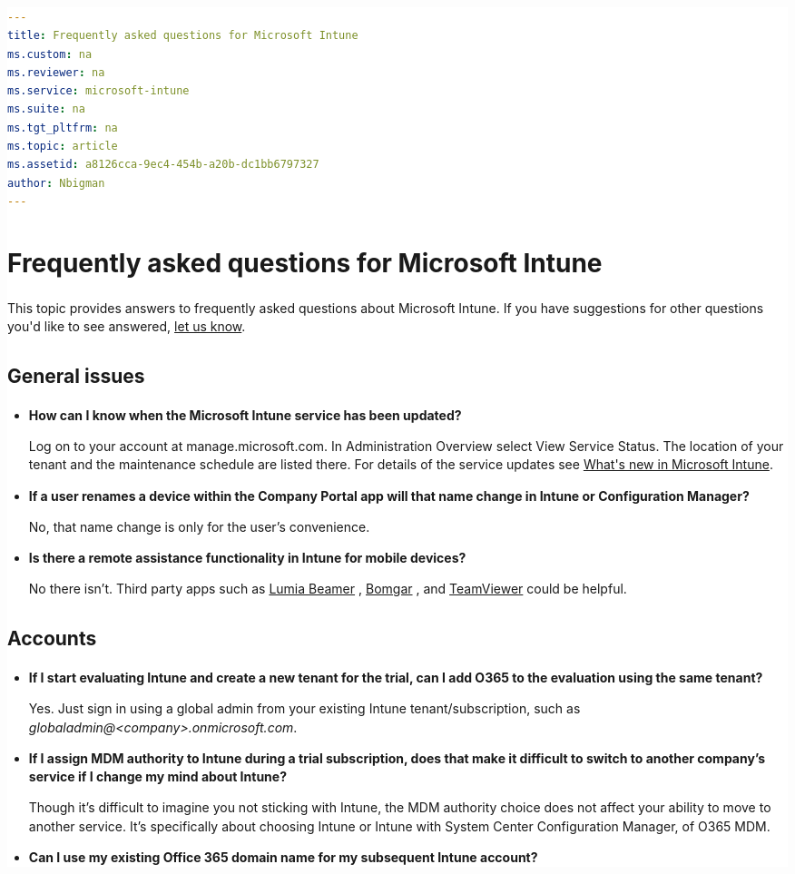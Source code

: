```yaml
---
title: Frequently asked questions for Microsoft Intune
ms.custom: na
ms.reviewer: na
ms.service: microsoft-intune
ms.suite: na
ms.tgt_pltfrm: na
ms.topic: article
ms.assetid: a8126cca-9ec4-454b-a20b-dc1bb6797327
author: Nbigman
---
```

# Frequently asked questions for Microsoft Intune
This topic provides answers to frequently asked questions about Microsoft Intune. If you have suggestions for other questions you'd like to see answered, [let us know](https://microsoftintune.uservoice.com/).

## General issues

-   **How can I know when the Microsoft Intune service has been updated?**

    Log on to your account at manage.microsoft.com. In Administration Overview select View Service Status. The location of your tenant and the maintenance schedule are listed there. For details of the service updates see [What's new in Microsoft Intune](../Topic/What-s-new-in-Microsoft-Intune.md).

-   **If a user renames a device within the Company Portal app will that name change in Intune or Configuration Manager?**

    No, that name change is only for the user’s convenience.

-   **Is there a remote assistance functionality in Intune for mobile devices?**

    No there isn’t. Third party apps such as [Lumia Beamer](https://www.lumiabeamer.com/) , [Bomgar](http://www.bomgar.com/) , and [TeamViewer](https://www.teamviewer.com/) could be helpful.

## Accounts

-   **If I start evaluating Intune and create a new tenant for the trial, can I add O365 to the evaluation using the same tenant?**

    Yes. Just sign in using a global admin from your existing Intune tenant/subscription, such as *globaladmin@&lt;company&gt;.onmicrosoft.com*.

-   **If I assign MDM authority to Intune during a trial subscription, does that make it difficult to switch to another company’s service if I change my mind about Intune?**

    Though it’s difficult to imagine you not sticking with Intune, the MDM authority choice does not affect your ability to move to another service. It’s specifically about choosing Intune or Intune with System Center Configuration Manager, of O365 MDM.

-   **Can I use my existing Office 365 domain name for my subsequent Intune account?**
